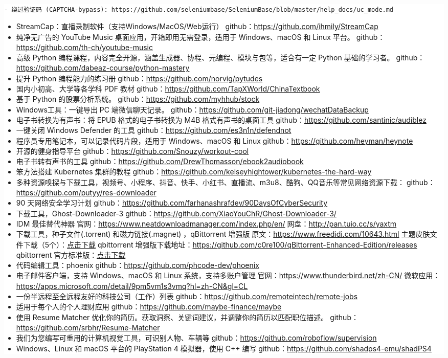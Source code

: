     - 绕过验证码 (CAPTCHA-bypass): https://github.com/seleniumbase/SeleniumBase/blob/master/help_docs/uc_mode.md
 
- StreamCap：直播录制软件（支持Windows/MacOS/Web运行）
github：https://github.com/ihmily/StreamCap
- 纯净无广告的 YouTube Music 桌面应用，开箱即用无需登录，适用于 Windows、macOS 和 Linux 平台。
github：https://github.com/th-ch/youtube-music
- 高级 Python 编程课程，内容完全开源，涵盖生成器、协程、元编程、模块与包等，适合有一定 Python 基础的学习者。
github：https://github.com/dabeaz-course/python-mastery
- 提升 Python 编程能力的练习册
github：https://github.com/norvig/pytudes
- 国内小初高、大学等各学科 PDF 教材
github：https://github.com/TapXWorld/ChinaTextbook
- 基于 Python 的股票分析系统。
github：https://github.com/myhhub/stock
- Windows工具：一键导出 PC 端微信聊天记录。
github：https://github.com/git-jiadong/wechatDataBackup
- 电子书转换为有声书：将 EPUB 格式的电子书转换为 M4B 格式有声书的桌面工具
github：https://github.com/santinic/audiblez
- 一键关闭 Windows Defender 的工具
github：https://github.com/es3n1n/defendnot
- 程序员专用笔记本，可以记录代码片段，适用于 Windows、macOS 和 Linux
github：https://github.com/heyman/heynote
- 开源的健身指导平台
github：https://github.com/Snouzy/workout-cool
- 电子书转有声书的工具
github：https://github.com/DrewThomasson/ebook2audiobook
- 笨方法搭建 Kubernetes 集群的教程
github：https://github.com/kelseyhightower/kubernetes-the-hard-way
- 多种资源嗅探与下载工具，视频号、小程序、抖音、快手、小红书、直播流、m3u8、酷狗、QQ音乐等常见网络资源下载：
github：https://github.com/putyy/res-downloader
- 90 天网络安全学习计划
github：https://github.com/farhanashrafdev/90DaysOfCyberSecurity
- 下载工具，Ghost-Downloader-3
github：https://github.com/XiaoYouChR/Ghost-Downloader-3/
- IDM 最佳替代神器
官网：https://www.neatdownloadmanager.com/index.php/en/
网盘：http://pan.tuio.cc/s/yaxtm
- 下载工具，种子文件(.torrent) 和磁力链接(.magnet) ，qBittorrent 增强版
原文：https://www.freedidi.com/10643.html
主题皮肤文件下载（5个）：[点击下载](https://www.freedidi.com/wp-content/uploads/2023/10/qbittorrent%20%E7%9A%AE%E8%82%A4%20(%E6%9A%97%E9%BB%91%E4%B8%BB%E9%A2%98)%EF%BC%8C%E9%80%82%E7%94%A8%E5%A2%9E%E5%BC%BA%E7%89%88%E5%92%8C%E6%A0%87%E5%87%86%E7%89%88%EF%BC%81.rar)
qbittorrent 增强版下载地址：https://github.com/c0re100/qBittorrent-Enhanced-Edition/releases
qbittorrent 官方标准版：[点击下载](https://www.freedidi.com/?golink=aHR0cHM6Ly93d3cucWJpdHRvcnJlbnQub3JnLw==)
- 代码编辑工具：phoenix
github：https://github.com/phcode-dev/phoenix
- 电子邮件客户端，支持 Windows、macOS 和 Linux 系统，支持多账户管理
官网：https://www.thunderbird.net/zh-CN/
微软应用：https://apps.microsoft.com/detail/9pm5vm1s3vmq?hl=zh-CN&gl=CL
- 一份半远程至全远程友好的科技公司（工作）列表
github：https://github.com/remoteintech/remote-jobs
- 适用于每个人的个人理财应用
github：https://github.com/maybe-finance/maybe
- 使用 Resume Matcher 优化你的简历。获取洞察、关键词建议，并调整你的简历以匹配职位描述。
github：https://github.com/srbhr/Resume-Matcher
- 我们为您编写可重用的计算机视觉工具，可识别人物、车辆等
github：https://github.com/roboflow/supervision
- Windows、Linux 和 macOS 平台的 PlayStation 4 模拟器，使用 C++ 编写
github：https://github.com/shadps4-emu/shadPS4
